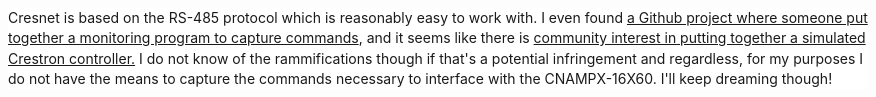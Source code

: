 Cresnet is based on the RS-485 protocol which is reasonably easy to work with. I even found [a Github project where someone put together a monitoring program to capture commands](https://github.com/StephenGenusa/CresnetMon), and it seems like there is [community interest in putting together a simulated Crestron controller.](https://www.reddit.com/r/crestron/comments/gdppx4/cresnet_protocol/) I do not know of the rammifications though if that's a potential infringement and regardless, for my purposes I do not have the means to capture the commands necessary to interface with the CNAMPX-16X60. I'll keep dreaming though!
